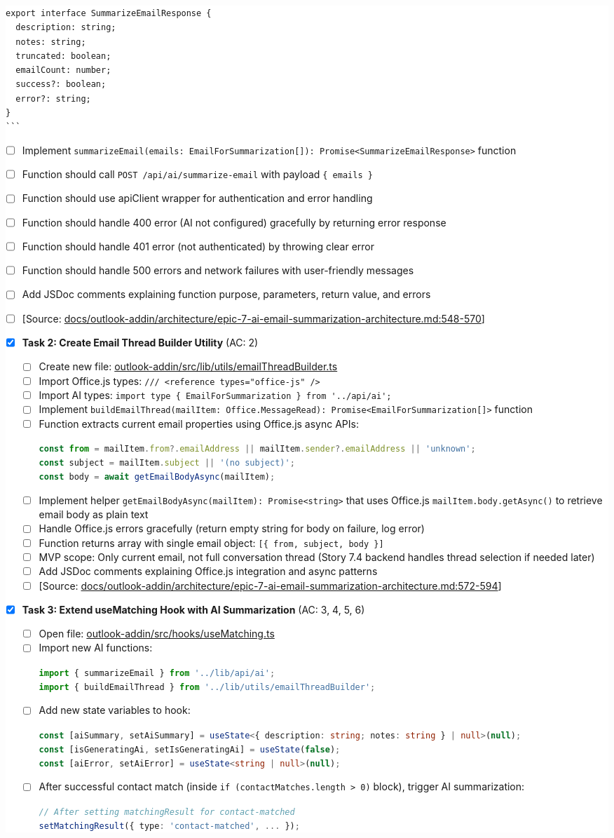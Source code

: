     export interface SummarizeEmailResponse {
      description: string;
      notes: string;
      truncated: boolean;
      emailCount: number;
      success?: boolean;
      error?: string;
    }
    ```
  - [ ] Implement `summarizeEmail(emails: EmailForSummarization[]): Promise<SummarizeEmailResponse>` function
  - [ ] Function should call `POST /api/ai/summarize-email` with payload `{ emails }`
  - [ ] Function should use apiClient wrapper for authentication and error handling
  - [ ] Function should handle 400 error (AI not configured) gracefully by returning error response
  - [ ] Function should handle 401 error (not authenticated) by throwing clear error
  - [ ] Function should handle 500 errors and network failures with user-friendly messages
  - [ ] Add JSDoc comments explaining function purpose, parameters, return value, and errors
  - [ ] [Source: [docs/outlook-addin/architecture/epic-7-ai-email-summarization-architecture.md:548-570](../architecture/epic-7-ai-email-summarization-architecture.md#L548-L570)]

- [x] **Task 2: Create Email Thread Builder Utility** (AC: 2)
  - [ ] Create new file: [outlook-addin/src/lib/utils/emailThreadBuilder.ts](../../../outlook-addin/src/lib/utils/emailThreadBuilder.ts)
  - [ ] Import Office.js types: `/// <reference types="office-js" />`
  - [ ] Import AI types: `import type { EmailForSummarization } from '../api/ai';`
  - [ ] Implement `buildEmailThread(mailItem: Office.MessageRead): Promise<EmailForSummarization[]>` function
  - [ ] Function extracts current email properties using Office.js async APIs:
    ```typescript
    const from = mailItem.from?.emailAddress || mailItem.sender?.emailAddress || 'unknown';
    const subject = mailItem.subject || '(no subject)';
    const body = await getEmailBodyAsync(mailItem);
    ```
  - [ ] Implement helper `getEmailBodyAsync(mailItem): Promise<string>` that uses Office.js `mailItem.body.getAsync()` to retrieve email body as plain text
  - [ ] Handle Office.js errors gracefully (return empty string for body on failure, log error)
  - [ ] Function returns array with single email object: `[{ from, subject, body }]`
  - [ ] MVP scope: Only current email, not full conversation thread (Story 7.4 backend handles thread selection if needed later)
  - [ ] Add JSDoc comments explaining Office.js integration and async patterns
  - [ ] [Source: [docs/outlook-addin/architecture/epic-7-ai-email-summarization-architecture.md:572-594](../architecture/epic-7-ai-email-summarization-architecture.md#L572-L594)]

- [x] **Task 3: Extend useMatching Hook with AI Summarization** (AC: 3, 4, 5, 6)
  - [ ] Open file: [outlook-addin/src/hooks/useMatching.ts](../../../outlook-addin/src/hooks/useMatching.ts)
  - [ ] Import new AI functions:
    ```typescript
    import { summarizeEmail } from '../lib/api/ai';
    import { buildEmailThread } from '../lib/utils/emailThreadBuilder';
    ```
  - [ ] Add new state variables to hook:
    ```typescript
    const [aiSummary, setAiSummary] = useState<{ description: string; notes: string } | null>(null);
    const [isGeneratingAi, setIsGeneratingAi] = useState(false);
    const [aiError, setAiError] = useState<string | null>(null);
    ```
  - [ ] After successful contact match (inside `if (contactMatches.length > 0)` block), trigger AI summarization:
    ```typescript
    // After setting matchingResult for contact-matched
    setMatchingResult({ type: 'contact-matched', ... });
